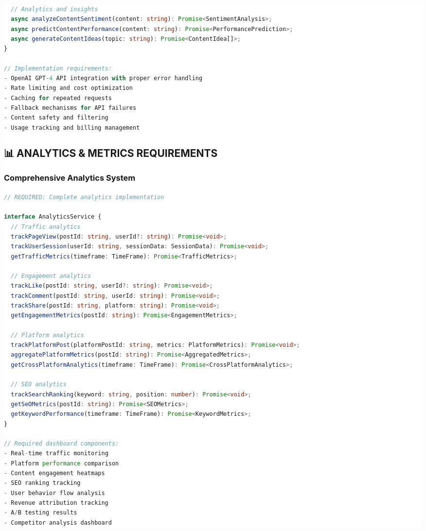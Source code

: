 ```typescript
  // Analytics and insights
  async analyzeContentSentiment(content: string): Promise<SentimentAnalysis>;
  async predictContentPerformance(content: string): Promise<PerformancePrediction>;
  async generateContentIdeas(topic: string): Promise<ContentIdea[]>;
}

// Implementation requirements:
- OpenAI GPT-4 API integration with proper error handling
- Rate limiting and cost optimization
- Caching for repeated requests
- Fallback mechanisms for API failures
- Content safety and filtering
- Usage tracking and billing management
```

## 📊 ANALYTICS & METRICS REQUIREMENTS

### Comprehensive Analytics System
```typescript
// REQUIRED: Complete analytics implementation

interface AnalyticsService {
  // Traffic analytics
  trackPageView(postId: string, userId?: string): Promise<void>;
  trackUserSession(userId: string, sessionData: SessionData): Promise<void>;
  getTrafficMetrics(timeframe: TimeFrame): Promise<TrafficMetrics>;
  
  // Engagement analytics
  trackLike(postId: string, userId?: string): Promise<void>;
  trackComment(postId: string, userId: string): Promise<void>;
  trackShare(postId: string, platform: string): Promise<void>;
  getEngagementMetrics(postId: string): Promise<EngagementMetrics>;
  
  // Platform analytics
  trackPlatformPost(platformPostId: string, metrics: PlatformMetrics): Promise<void>;
  aggregatePlatformMetrics(postId: string): Promise<AggregatedMetrics>;
  getCrossPlatformAnalytics(timeframe: TimeFrame): Promise<CrossPlatformAnalytics>;
  
  // SEO analytics
  trackSearchRanking(keyword: string, position: number): Promise<void>;
  getSeOMetrics(postId: string): Promise<SEOMetrics>;
  getKeywordPerformance(timeframe: TimeFrame): Promise<KeywordMetrics>;
}

// Required dashboard components:
- Real-time traffic monitoring
- Platform performance comparison
- Content engagement heatmaps
- SEO ranking tracking
- User behavior flow analysis
- Revenue attribution tracking
- A/B testing results
- Competitor analysis dashboard
```
